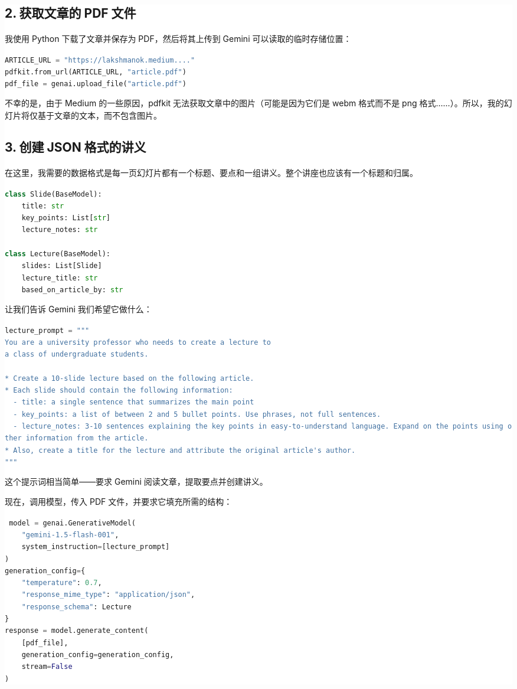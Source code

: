 ## 2\. 获取文章的 PDF 文件

我使用 Python 下载了文章并保存为 PDF，然后将其上传到 Gemini 可以读取的临时存储位置：

```py
ARTICLE_URL = "https://lakshmanok.medium...."
pdfkit.from_url(ARTICLE_URL, "article.pdf")
pdf_file = genai.upload_file("article.pdf")
```

不幸的是，由于 Medium 的一些原因，pdfkit 无法获取文章中的图片（可能是因为它们是 webm 格式而不是 png 格式……）。所以，我的幻灯片将仅基于文章的文本，而不包含图片。

## 3\. 创建 JSON 格式的讲义

在这里，我需要的数据格式是每一页幻灯片都有一个标题、要点和一组讲义。整个讲座也应该有一个标题和归属。

```py
class Slide(BaseModel):
    title: str
    key_points: List[str]
    lecture_notes: str

class Lecture(BaseModel):
    slides: List[Slide]
    lecture_title: str
    based_on_article_by: str
```

让我们告诉 Gemini 我们希望它做什么：

```py
lecture_prompt = """
You are a university professor who needs to create a lecture to
a class of undergraduate students.

* Create a 10-slide lecture based on the following article.
* Each slide should contain the following information:
  - title: a single sentence that summarizes the main point
  - key_points: a list of between 2 and 5 bullet points. Use phrases, not full sentences.
  - lecture_notes: 3-10 sentences explaining the key points in easy-to-understand language. Expand on the points using other information from the article.
* Also, create a title for the lecture and attribute the original article's author.
"""
```

这个提示词相当简单——要求 Gemini 阅读文章，提取要点并创建讲义。

现在，调用模型，传入 PDF 文件，并要求它填充所需的结构：

```py
 model = genai.GenerativeModel(
    "gemini-1.5-flash-001",
    system_instruction=[lecture_prompt]
)
generation_config={
    "temperature": 0.7,
    "response_mime_type": "application/json",
    "response_schema": Lecture
}
response = model.generate_content(
    [pdf_file],
    generation_config=generation_config,
    stream=False
)
```
